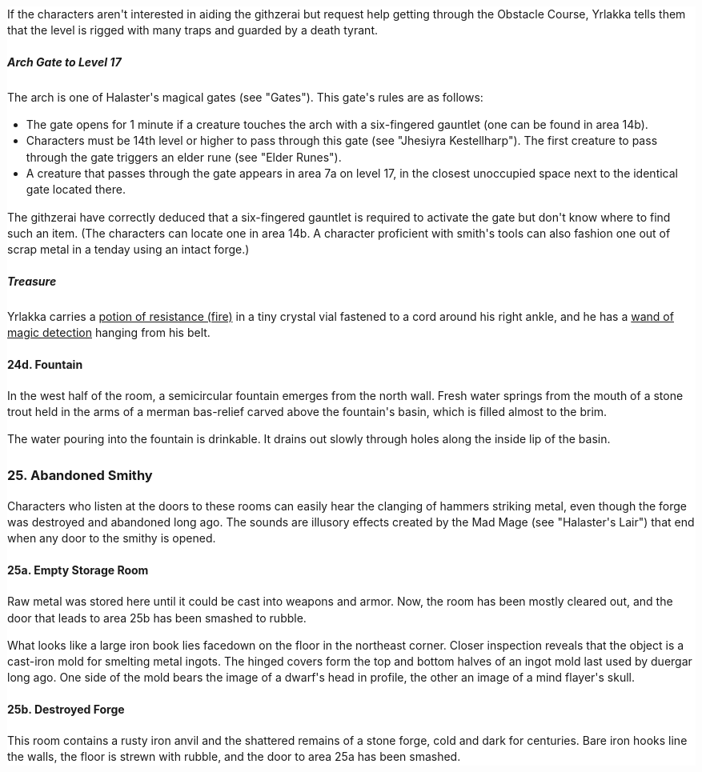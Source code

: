 If the characters aren't interested in aiding the githzerai but request help getting through the Obstacle Course, Yrlakka tells them that the level is rigged with many traps and guarded by a death tyrant.

##### Arch Gate to Level 17

The arch is one of Halaster's magical gates (see "Gates"). This gate's rules are as follows:

- The gate opens for 1 minute if a creature touches the arch with a six-fingered gauntlet (one can be found in area 14b).  
- Characters must be 14th level or higher to pass through this gate (see "Jhesiyra Kestellharp"). The first creature to pass through the gate triggers an elder rune (see "Elder Runes").  
- A creature that passes through the gate appears in area 7a on level 17, in the closest unoccupied space next to the identical gate located there.  

The githzerai have correctly deduced that a six-fingered gauntlet is required to activate the gate but don't know where to find such an item. (The characters can locate one in area 14b. A character proficient with smith's tools can also fashion one out of scrap metal in a tenday using an intact forge.)

##### Treasure

Yrlakka carries a [potion of resistance (fire)](Mechanics/items/potion-of-fire-resistance.md) in a tiny crystal vial fastened to a cord around his right ankle, and he has a [wand of magic detection](Mechanics/items/wand-of-magic-detection.md) hanging from his belt.

#### 24d. Fountain

In the west half of the room, a semicircular fountain emerges from the north wall. Fresh water springs from the mouth of a stone trout held in the arms of a merman bas-relief carved above the fountain's basin, which is filled almost to the brim.

The water pouring into the fountain is drinkable. It drains out slowly through holes along the inside lip of the basin.

### 25. Abandoned Smithy

Characters who listen at the doors to these rooms can easily hear the clanging of hammers striking metal, even though the forge was destroyed and abandoned long ago. The sounds are illusory effects created by the Mad Mage (see "Halaster's Lair") that end when any door to the smithy is opened.

#### 25a. Empty Storage Room

Raw metal was stored here until it could be cast into weapons and armor. Now, the room has been mostly cleared out, and the door that leads to area 25b has been smashed to rubble.

What looks like a large iron book lies facedown on the floor in the northeast corner. Closer inspection reveals that the object is a cast-iron mold for smelting metal ingots. The hinged covers form the top and bottom halves of an ingot mold last used by duergar long ago. One side of the mold bears the image of a dwarf's head in profile, the other an image of a mind flayer's skull.

#### 25b. Destroyed Forge

This room contains a rusty iron anvil and the shattered remains of a stone forge, cold and dark for centuries. Bare iron hooks line the walls, the floor is strewn with rubble, and the door to area 25a has been smashed.
